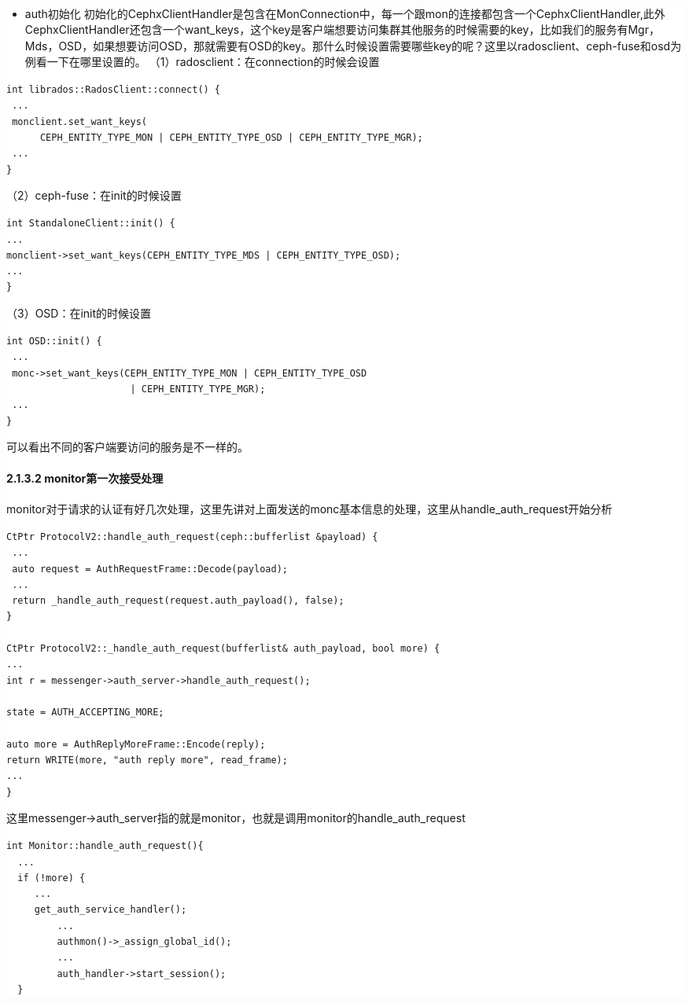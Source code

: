 - auth初始化
初始化的CephxClientHandler是包含在MonConnection中，每一个跟mon的连接都包含一个CephxClientHandler,此外CephxClientHandler还包含一个want_keys，这个key是客户端想要访问集群其他服务的时候需要的key，比如我们的服务有Mgr，Mds，OSD，如果想要访问OSD，那就需要有OSD的key。那什么时候设置需要哪些key的呢？这里以radosclient、ceph-fuse和osd为例看一下在哪里设置的。
（1）radosclient：在connection的时候会设置
```
int librados::RadosClient::connect() {
 ...
 monclient.set_want_keys(
      CEPH_ENTITY_TYPE_MON | CEPH_ENTITY_TYPE_OSD | CEPH_ENTITY_TYPE_MGR);
 ...
}
```
（2）ceph-fuse：在init的时候设置
```
int StandaloneClient::init() {
...
monclient->set_want_keys(CEPH_ENTITY_TYPE_MDS | CEPH_ENTITY_TYPE_OSD);
...
}
```
（3）OSD：在init的时候设置
```
int OSD::init() {
 ...
 monc->set_want_keys(CEPH_ENTITY_TYPE_MON | CEPH_ENTITY_TYPE_OSD
                      | CEPH_ENTITY_TYPE_MGR);
 ...
}
```
可以看出不同的客户端要访问的服务是不一样的。

#### 2.1.3.2 monitor第一次接受处理
monitor对于请求的认证有好几次处理，这里先讲对上面发送的monc基本信息的处理，这里从handle_auth_request开始分析
```
CtPtr ProtocolV2::handle_auth_request(ceph::bufferlist &payload) {
 ...
 auto request = AuthRequestFrame::Decode(payload);
 ...
 return _handle_auth_request(request.auth_payload(), false);
}

CtPtr ProtocolV2::_handle_auth_request(bufferlist& auth_payload, bool more) {
...
int r = messenger->auth_server->handle_auth_request();

state = AUTH_ACCEPTING_MORE;

auto more = AuthReplyMoreFrame::Encode(reply);
return WRITE(more, "auth reply more", read_frame);
...
}
```
这里messenger->auth_server指的就是monitor，也就是调用monitor的handle_auth_request
```
int Monitor::handle_auth_request(){
  ...
  if (!more) {
     ...
     get_auth_service_handler();
	     ...
		 authmon()->_assign_global_id();
		 ...
		 auth_handler->start_session();
  }
```